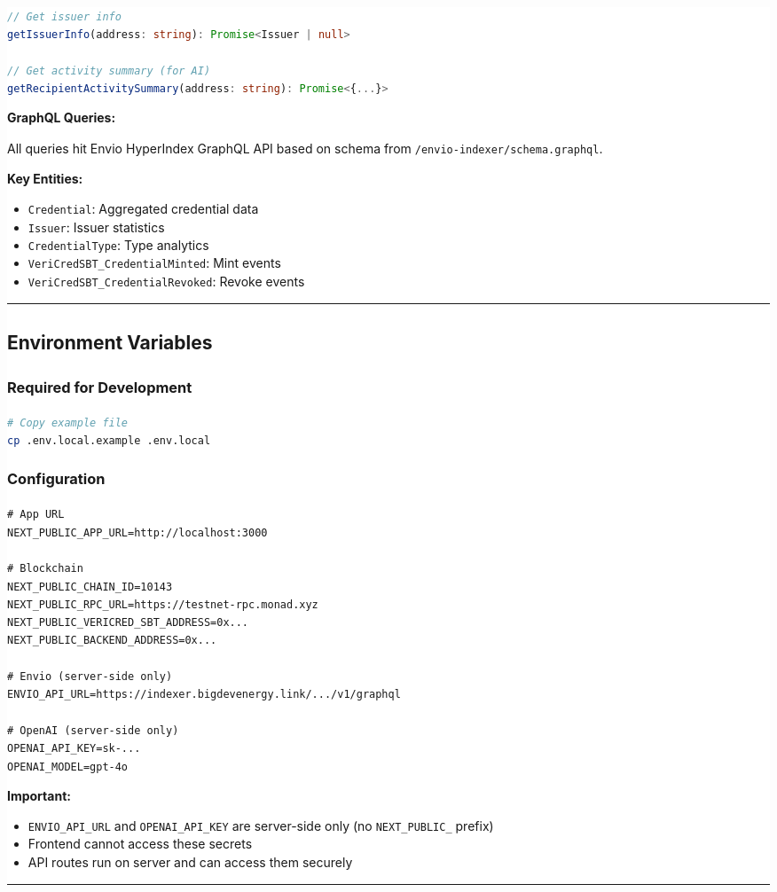 ```typescript
// Get issuer info
getIssuerInfo(address: string): Promise<Issuer | null>

// Get activity summary (for AI)
getRecipientActivitySummary(address: string): Promise<{...}>
```

**GraphQL Queries:**

All queries hit Envio HyperIndex GraphQL API based on schema from `/envio-indexer/schema.graphql`.

**Key Entities:**
- `Credential`: Aggregated credential data
- `Issuer`: Issuer statistics
- `CredentialType`: Type analytics
- `VeriCredSBT_CredentialMinted`: Mint events
- `VeriCredSBT_CredentialRevoked`: Revoke events

---

## Environment Variables

### Required for Development

```bash
# Copy example file
cp .env.local.example .env.local
```

### Configuration

```env
# App URL
NEXT_PUBLIC_APP_URL=http://localhost:3000

# Blockchain
NEXT_PUBLIC_CHAIN_ID=10143
NEXT_PUBLIC_RPC_URL=https://testnet-rpc.monad.xyz
NEXT_PUBLIC_VERICRED_SBT_ADDRESS=0x...
NEXT_PUBLIC_BACKEND_ADDRESS=0x...

# Envio (server-side only)
ENVIO_API_URL=https://indexer.bigdevenergy.link/.../v1/graphql

# OpenAI (server-side only)
OPENAI_API_KEY=sk-...
OPENAI_MODEL=gpt-4o
```

**Important:**
- `ENVIO_API_URL` and `OPENAI_API_KEY` are server-side only (no `NEXT_PUBLIC_` prefix)
- Frontend cannot access these secrets
- API routes run on server and can access them securely

---